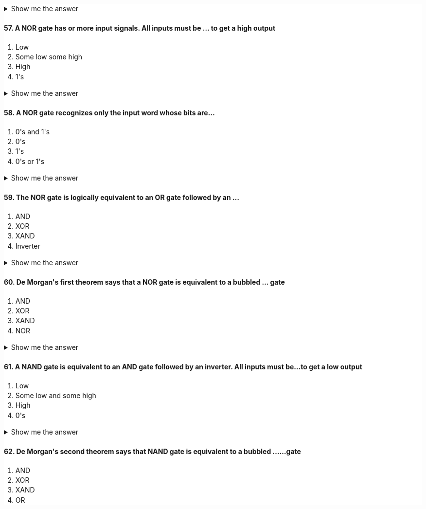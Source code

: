 <details><summary>Show me the answer</summary></details>

#### 57. A NOR gate has or more input signals. All inputs must be … to get a high output

1. Low
2. Some low some high
3. High
4. 1's

<details><summary>Show me the answer</summary></details>

#### 58. A NOR gate recognizes only the input word whose bits are…

1. 0's and 1's
2. 0's
3. 1's
4. 0's or 1's

<details><summary>Show me the answer</summary></details>

#### 59. The NOR gate is logically equivalent to an OR gate followed by an …

1. AND
2. XOR
3. XAND
4. Inverter

<details><summary>Show me the answer</summary></details>

#### 60. De Morgan's first theorem says that a NOR gate is equivalent to a bubbled … gate

1. AND
2. XOR
3. XAND
4. NOR

<details><summary>Show me the answer</summary></details>

#### 61. A NAND gate is equivalent to an AND gate followed by an inverter. All inputs must be…to get a low output

1. Low
2. Some low and some high
3. High
4. 0's

<details><summary>Show me the answer</summary></details>

#### 62. De Morgan's second theorem says that NAND gate is equivalent to a bubbled ……gate

1. AND
2. XOR
3. XAND
4. OR
